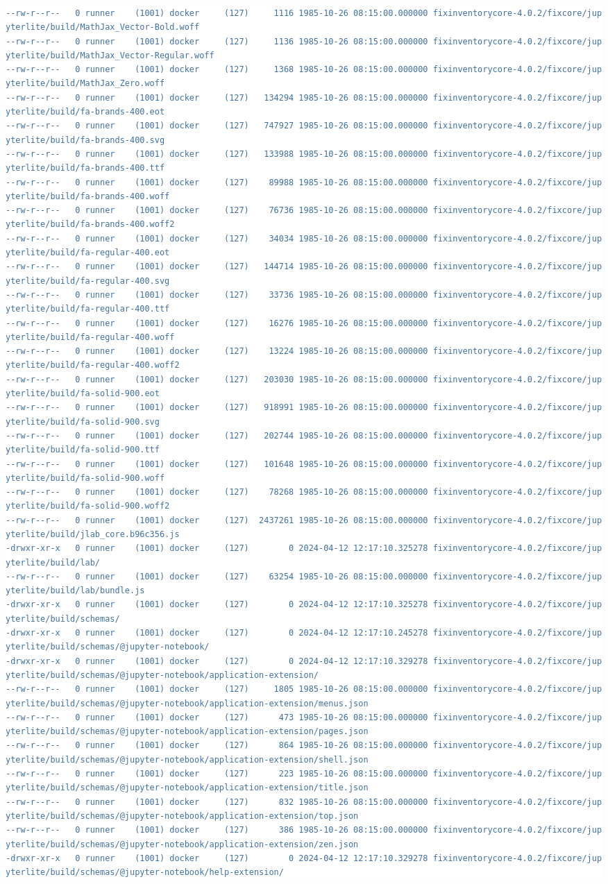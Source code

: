```diff
--rw-r--r--   0 runner    (1001) docker     (127)     1116 1985-10-26 08:15:00.000000 fixinventorycore-4.0.2/fixcore/jupyterlite/build/MathJax_Vector-Bold.woff
--rw-r--r--   0 runner    (1001) docker     (127)     1136 1985-10-26 08:15:00.000000 fixinventorycore-4.0.2/fixcore/jupyterlite/build/MathJax_Vector-Regular.woff
--rw-r--r--   0 runner    (1001) docker     (127)     1368 1985-10-26 08:15:00.000000 fixinventorycore-4.0.2/fixcore/jupyterlite/build/MathJax_Zero.woff
--rw-r--r--   0 runner    (1001) docker     (127)   134294 1985-10-26 08:15:00.000000 fixinventorycore-4.0.2/fixcore/jupyterlite/build/fa-brands-400.eot
--rw-r--r--   0 runner    (1001) docker     (127)   747927 1985-10-26 08:15:00.000000 fixinventorycore-4.0.2/fixcore/jupyterlite/build/fa-brands-400.svg
--rw-r--r--   0 runner    (1001) docker     (127)   133988 1985-10-26 08:15:00.000000 fixinventorycore-4.0.2/fixcore/jupyterlite/build/fa-brands-400.ttf
--rw-r--r--   0 runner    (1001) docker     (127)    89988 1985-10-26 08:15:00.000000 fixinventorycore-4.0.2/fixcore/jupyterlite/build/fa-brands-400.woff
--rw-r--r--   0 runner    (1001) docker     (127)    76736 1985-10-26 08:15:00.000000 fixinventorycore-4.0.2/fixcore/jupyterlite/build/fa-brands-400.woff2
--rw-r--r--   0 runner    (1001) docker     (127)    34034 1985-10-26 08:15:00.000000 fixinventorycore-4.0.2/fixcore/jupyterlite/build/fa-regular-400.eot
--rw-r--r--   0 runner    (1001) docker     (127)   144714 1985-10-26 08:15:00.000000 fixinventorycore-4.0.2/fixcore/jupyterlite/build/fa-regular-400.svg
--rw-r--r--   0 runner    (1001) docker     (127)    33736 1985-10-26 08:15:00.000000 fixinventorycore-4.0.2/fixcore/jupyterlite/build/fa-regular-400.ttf
--rw-r--r--   0 runner    (1001) docker     (127)    16276 1985-10-26 08:15:00.000000 fixinventorycore-4.0.2/fixcore/jupyterlite/build/fa-regular-400.woff
--rw-r--r--   0 runner    (1001) docker     (127)    13224 1985-10-26 08:15:00.000000 fixinventorycore-4.0.2/fixcore/jupyterlite/build/fa-regular-400.woff2
--rw-r--r--   0 runner    (1001) docker     (127)   203030 1985-10-26 08:15:00.000000 fixinventorycore-4.0.2/fixcore/jupyterlite/build/fa-solid-900.eot
--rw-r--r--   0 runner    (1001) docker     (127)   918991 1985-10-26 08:15:00.000000 fixinventorycore-4.0.2/fixcore/jupyterlite/build/fa-solid-900.svg
--rw-r--r--   0 runner    (1001) docker     (127)   202744 1985-10-26 08:15:00.000000 fixinventorycore-4.0.2/fixcore/jupyterlite/build/fa-solid-900.ttf
--rw-r--r--   0 runner    (1001) docker     (127)   101648 1985-10-26 08:15:00.000000 fixinventorycore-4.0.2/fixcore/jupyterlite/build/fa-solid-900.woff
--rw-r--r--   0 runner    (1001) docker     (127)    78268 1985-10-26 08:15:00.000000 fixinventorycore-4.0.2/fixcore/jupyterlite/build/fa-solid-900.woff2
--rw-r--r--   0 runner    (1001) docker     (127)  2437261 1985-10-26 08:15:00.000000 fixinventorycore-4.0.2/fixcore/jupyterlite/build/jlab_core.b96c356.js
-drwxr-xr-x   0 runner    (1001) docker     (127)        0 2024-04-12 12:17:10.325278 fixinventorycore-4.0.2/fixcore/jupyterlite/build/lab/
--rw-r--r--   0 runner    (1001) docker     (127)    63254 1985-10-26 08:15:00.000000 fixinventorycore-4.0.2/fixcore/jupyterlite/build/lab/bundle.js
-drwxr-xr-x   0 runner    (1001) docker     (127)        0 2024-04-12 12:17:10.325278 fixinventorycore-4.0.2/fixcore/jupyterlite/build/schemas/
-drwxr-xr-x   0 runner    (1001) docker     (127)        0 2024-04-12 12:17:10.245278 fixinventorycore-4.0.2/fixcore/jupyterlite/build/schemas/@jupyter-notebook/
-drwxr-xr-x   0 runner    (1001) docker     (127)        0 2024-04-12 12:17:10.329278 fixinventorycore-4.0.2/fixcore/jupyterlite/build/schemas/@jupyter-notebook/application-extension/
--rw-r--r--   0 runner    (1001) docker     (127)     1805 1985-10-26 08:15:00.000000 fixinventorycore-4.0.2/fixcore/jupyterlite/build/schemas/@jupyter-notebook/application-extension/menus.json
--rw-r--r--   0 runner    (1001) docker     (127)      473 1985-10-26 08:15:00.000000 fixinventorycore-4.0.2/fixcore/jupyterlite/build/schemas/@jupyter-notebook/application-extension/pages.json
--rw-r--r--   0 runner    (1001) docker     (127)      864 1985-10-26 08:15:00.000000 fixinventorycore-4.0.2/fixcore/jupyterlite/build/schemas/@jupyter-notebook/application-extension/shell.json
--rw-r--r--   0 runner    (1001) docker     (127)      223 1985-10-26 08:15:00.000000 fixinventorycore-4.0.2/fixcore/jupyterlite/build/schemas/@jupyter-notebook/application-extension/title.json
--rw-r--r--   0 runner    (1001) docker     (127)      832 1985-10-26 08:15:00.000000 fixinventorycore-4.0.2/fixcore/jupyterlite/build/schemas/@jupyter-notebook/application-extension/top.json
--rw-r--r--   0 runner    (1001) docker     (127)      386 1985-10-26 08:15:00.000000 fixinventorycore-4.0.2/fixcore/jupyterlite/build/schemas/@jupyter-notebook/application-extension/zen.json
-drwxr-xr-x   0 runner    (1001) docker     (127)        0 2024-04-12 12:17:10.329278 fixinventorycore-4.0.2/fixcore/jupyterlite/build/schemas/@jupyter-notebook/help-extension/
```